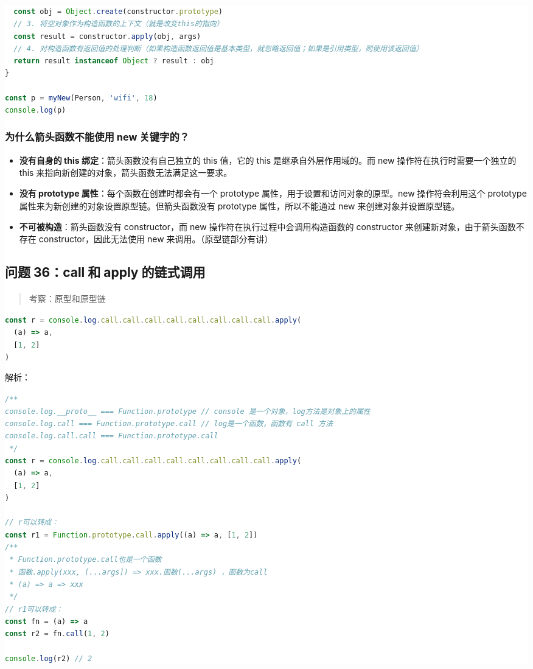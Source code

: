 ```js
  const obj = Object.create(constructor.prototype)
  // 3. 将空对象作为构造函数的上下文（就是改变this的指向）
  const result = constructor.apply(obj, args)
  // 4. 对构造函数有返回值的处理判断（如果构造函数返回值是基本类型，就忽略返回值；如果是引用类型，则使用该返回值）
  return result instanceof Object ? result : obj
}

const p = myNew(Person, 'wifi', 18)
console.log(p)
```

### 为什么箭头函数不能使用 new 关键字的？

- **没有自身的 this 绑定**：箭头函数没有自己独立的 this 值，它的 this 是继承自外层作用域的。而 new 操作符在执行时需要一个独立的 this 来指向新创建的对象，箭头函数无法满足这一要求。

- **没有 prototype 属性**：每个函数在创建时都会有一个 prototype 属性，用于设置和访问对象的原型。new 操作符会利用这个 prototype 属性来为新创建的对象设置原型链。但箭头函数没有 prototype 属性，所以不能通过 new 来创建对象并设置原型链。

- **不可被构造**：箭头函数没有 constructor，而 new 操作符在执行过程中会调用构造函数的 constructor 来创建新对象，由于箭头函数不存在 constructor，因此无法使用 new 来调用。（原型链部分有讲）

## 问题 36：call 和 apply 的链式调用

> 考察：原型和原型链

```js
const r = console.log.call.call.call.call.call.call.call.call.apply(
  (a) => a,
  [1, 2]
)
```

解析：

```js
/**
console.log.__proto__ === Function.prototype // console 是一个对象，log方法是对象上的属性
console.log.call === Function.prototype.call // log是一个函数，函数有 call 方法
console.log.call.call === Function.prototype.call
 */
const r = console.log.call.call.call.call.call.call.call.call.apply(
  (a) => a,
  [1, 2]
)

// r可以转成：
const r1 = Function.prototype.call.apply((a) => a, [1, 2])
/**
 * Function.prototype.call也是一个函数
 * 函数.apply(xxx, [...args]) => xxx.函数(...args) ，函数为call
 * (a) => a => xxx
 */
// r1可以转成：
const fn = (a) => a
const r2 = fn.call(1, 2)

console.log(r2) // 2
```


  [mySymbol]: '这是Symbol作为属性名的值'